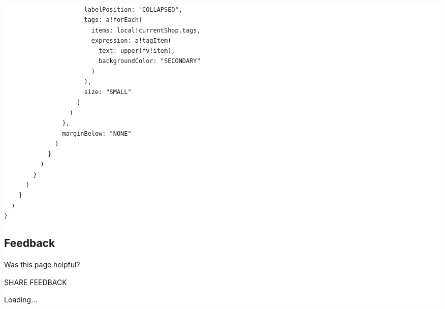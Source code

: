 ```sail
                      labelPosition: "COLLAPSED",
                      tags: a!forEach(
                        items: local!currentShop.tags,
                        expression: a!tagItem(
                          text: upper(fv!item),
                          backgroundColor: "SECONDARY"
                        )
                      ),
                      size: "SMALL"
                    )
                  )
                },
                marginBelow: "NONE"
              )
            }
          )
        }
      )
    }
  )
}
```

## Feedback

Was this page helpful?

SHARE FEEDBACK

Loading...